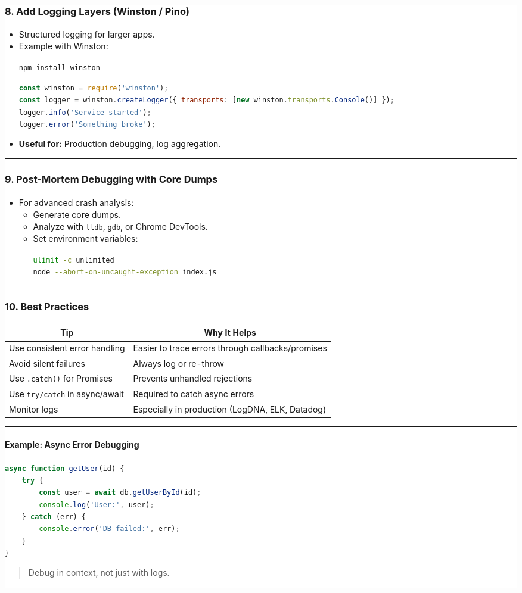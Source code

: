 
### 8. Add Logging Layers (Winston / Pino)
- Structured logging for larger apps.
- Example with Winston:
    ```bash
    npm install winston
    ```
    ```js
    const winston = require('winston');
    const logger = winston.createLogger({ transports: [new winston.transports.Console()] });
    logger.info('Service started');
    logger.error('Something broke');
    ```
- **Useful for:** Production debugging, log aggregation.

---

### 9. Post-Mortem Debugging with Core Dumps
- For advanced crash analysis:
    - Generate core dumps.
    - Analyze with `lldb`, `gdb`, or Chrome DevTools.
    - Set environment variables:
        ```bash
        ulimit -c unlimited
        node --abort-on-uncaught-exception index.js
        ```

---

### 10. Best Practices

| Tip                             | Why It Helps                                 |
|---------------------------------|----------------------------------------------|
| Use consistent error handling   | Easier to trace errors through callbacks/promises |
| Avoid silent failures           | Always log or re-throw                       |
| Use `.catch()` for Promises     | Prevents unhandled rejections                |
| Use `try/catch` in async/await  | Required to catch async errors               |
| Monitor logs                    | Especially in production (LogDNA, ELK, Datadog) |

---

#### Example: Async Error Debugging
```js
async function getUser(id) {
    try {
        const user = await db.getUserById(id);
        console.log('User:', user);
    } catch (err) {
        console.error('DB failed:', err);
    }
}
```
> Debug in context, not just with logs.

---